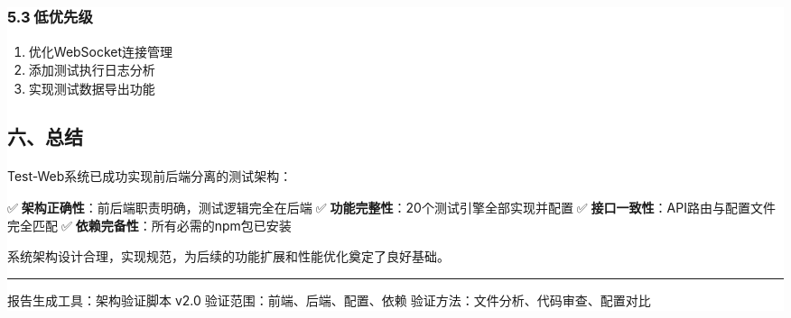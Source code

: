### 5.3 低优先级
1. 优化WebSocket连接管理
2. 添加测试执行日志分析
3. 实现测试数据导出功能

## 六、总结

Test-Web系统已成功实现前后端分离的测试架构：

✅ **架构正确性**：前后端职责明确，测试逻辑完全在后端
✅ **功能完整性**：20个测试引擎全部实现并配置
✅ **接口一致性**：API路由与配置文件完全匹配
✅ **依赖完备性**：所有必需的npm包已安装

系统架构设计合理，实现规范，为后续的功能扩展和性能优化奠定了良好基础。

---

报告生成工具：架构验证脚本 v2.0
验证范围：前端、后端、配置、依赖
验证方法：文件分析、代码审查、配置对比
